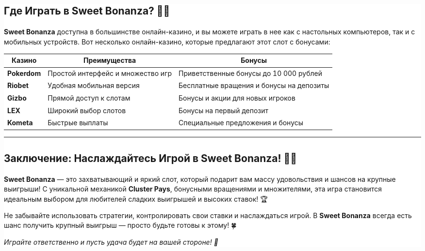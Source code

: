 
## **Где Играть в Sweet Bonanza? 🎰💸**

**Sweet Bonanza** доступна в большинстве онлайн-казино, и вы можете играть в нее как с настольных компьютеров, так и с мобильных устройств. Вот несколько онлайн-казино, которые предлагают этот слот с бонусами:

| **Казино**          | **Преимущества**              | **Бонусы**                      |
|---------------------|-------------------------------|---------------------------------|
| **Pokerdom**         | Простой интерфейс и множество игр | Приветственные бонусы до 10 000 рублей |
| **Riobet**           | Удобная мобильная версия      | Бесплатные вращения и бонусы на депозиты |
| **Gizbo**            | Прямой доступ к слотам         | Бонусы и акции для новых игроков |
| **LEX**              | Широкий выбор слотов          | Бонусы на первый депозит        |
| **Kometa**           | Быстрые выплаты               | Специальные предложения и бонусы |

---

## **Заключение: Наслаждайтесь Игрой в Sweet Bonanza! 🍭💥**

**Sweet Bonanza** — это захватывающий и яркий слот, который подарит вам массу удовольствия и шансов на крупные выигрыши! С уникальной механикой **Cluster Pays**, бонусными вращениями и множителями, эта игра становится идеальным выбором для любителей сладких выигрышей и высоких ставок! 🏆

Не забывайте использовать стратегии, контролировать свои ставки и наслаждаться игрой. В **Sweet Bonanza** всегда есть шанс получить крупный выигрыш — просто будьте готовы к этому! 🍀

*Играйте ответственно и пусть удача будет на вашей стороне! 🎉*
